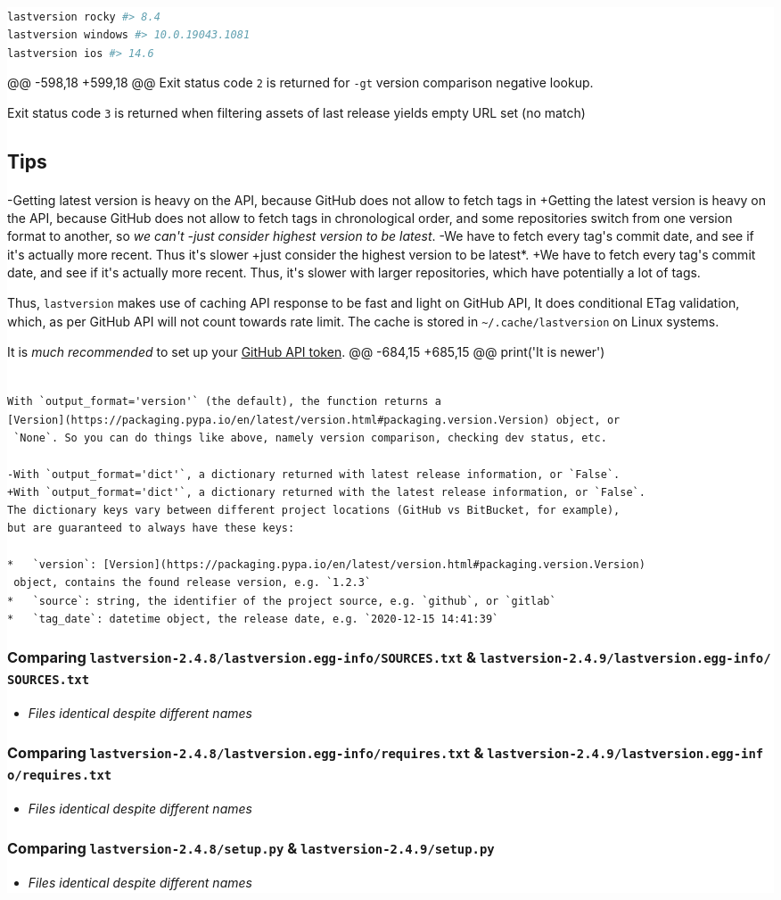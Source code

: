  ```bash 
 lastversion rocky #> 8.4
 lastversion windows #> 10.0.19043.1081
 lastversion ios #> 14.6
 ```
@@ -598,18 +599,18 @@
 Exit status code `2` is returned for `-gt` version comparison negative lookup.
 
 Exit status code `3` is returned when filtering assets of last release yields empty URL set 
 (no match)
 
 ## Tips
 
-Getting latest version is heavy on the API, because GitHub does not allow to fetch tags in 
+Getting the latest version is heavy on the API, because GitHub does not allow to fetch tags in 
 chronological order, and some repositories switch from one version format to another, so *we can't 
-just consider highest version to be latest*.
-We have to fetch every tag's commit date, and see if it's actually more recent. Thus it's slower
+just consider the highest version to be latest*.
+We have to fetch every tag's commit date, and see if it's actually more recent. Thus, it's slower
 with larger repositories, which have potentially a lot of tags.
 
 Thus, `lastversion` makes use of caching API response to be fast and light on GitHub API,
 It does conditional ETag validation, which, as per GitHub API will not count towards rate limit.
 The cache is stored in `~/.cache/lastversion` on Linux systems.
 
 It is *much recommended* to set up your [GitHub API token](https://github.com/settings/tokens).
@@ -684,15 +685,15 @@
     print('It is newer')
 ```
 
 With `output_format='version'` (the default), the function returns a 
 [Version](https://packaging.pypa.io/en/latest/version.html#packaging.version.Version) object, or
  `None`. So you can do things like above, namely version comparison, checking dev status, etc.
  
-With `output_format='dict'`, a dictionary returned with latest release information, or `False`.
+With `output_format='dict'`, a dictionary returned with the latest release information, or `False`.
 The dictionary keys vary between different project locations (GitHub vs BitBucket, for example),
 but are guaranteed to always have these keys:
 
 *   `version`: [Version](https://packaging.pypa.io/en/latest/version.html#packaging.version.Version) 
  object, contains the found release version, e.g. `1.2.3`
 *   `source`: string, the identifier of the project source, e.g. `github`, or `gitlab`
 *   `tag_date`: datetime object, the release date, e.g. `2020-12-15 14:41:39`
```

### Comparing `lastversion-2.4.8/lastversion.egg-info/SOURCES.txt` & `lastversion-2.4.9/lastversion.egg-info/SOURCES.txt`

 * *Files identical despite different names*

### Comparing `lastversion-2.4.8/lastversion.egg-info/requires.txt` & `lastversion-2.4.9/lastversion.egg-info/requires.txt`

 * *Files identical despite different names*

### Comparing `lastversion-2.4.8/setup.py` & `lastversion-2.4.9/setup.py`

 * *Files identical despite different names*

